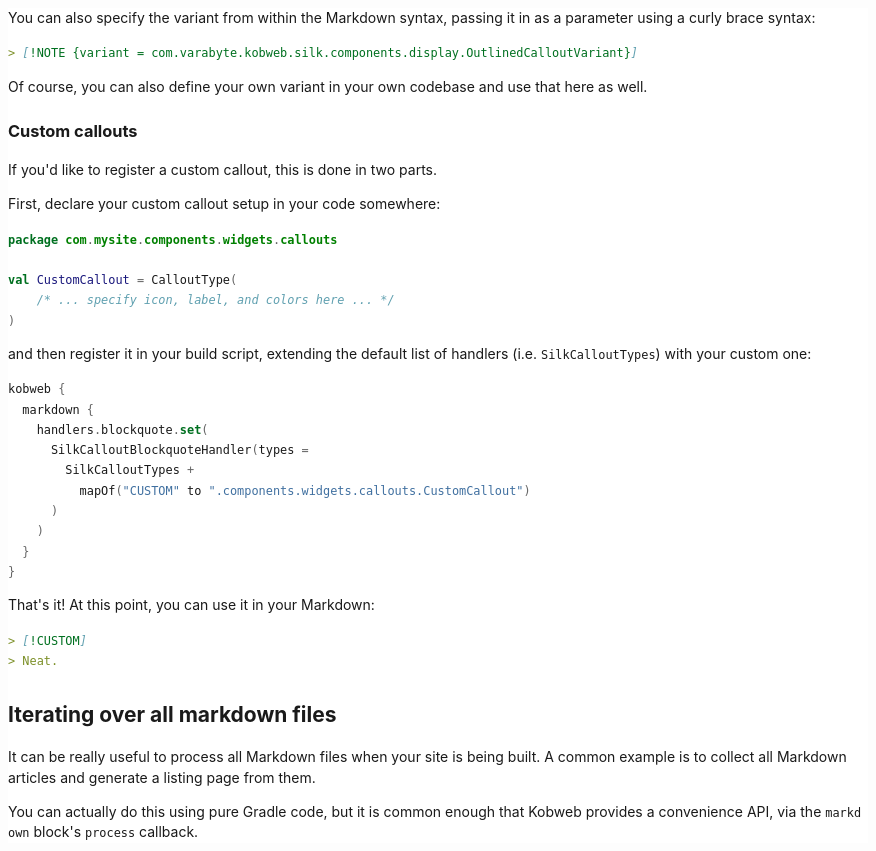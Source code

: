 You can also specify the variant from within the Markdown syntax, passing it in as a parameter using a curly brace
syntax:

```markdown
> [!NOTE {variant = com.varabyte.kobweb.silk.components.display.OutlinedCalloutVariant}]
```

Of course, you can also define your own variant in your own codebase and use that here as well.

### Custom callouts

If you'd like to register a custom callout, this is done in two parts.

First, declare your custom callout setup in your code somewhere:

```kotlin
package com.mysite.components.widgets.callouts

val CustomCallout = CalloutType(
    /* ... specify icon, label, and colors here ... */
)
```

and then register it in your build script, extending the default list of handlers (i.e. `SilkCalloutTypes`) with your
custom one:

```kotlin
kobweb {
  markdown {
    handlers.blockquote.set(
      SilkCalloutBlockquoteHandler(types =
        SilkCalloutTypes +
          mapOf("CUSTOM" to ".components.widgets.callouts.CustomCallout")
      )
    )
  }
}
```

That's it! At this point, you can use it in your Markdown:

```markdown
> [!CUSTOM]
> Neat.
```

## Iterating over all markdown files

It can be really useful to process all Markdown files when your site is being built. A common example is to collect all
Markdown articles and generate a listing page from them.

You can actually do this using pure Gradle code, but it is common enough that Kobweb provides a convenience API, via the
`markdown` block's `process` callback.
